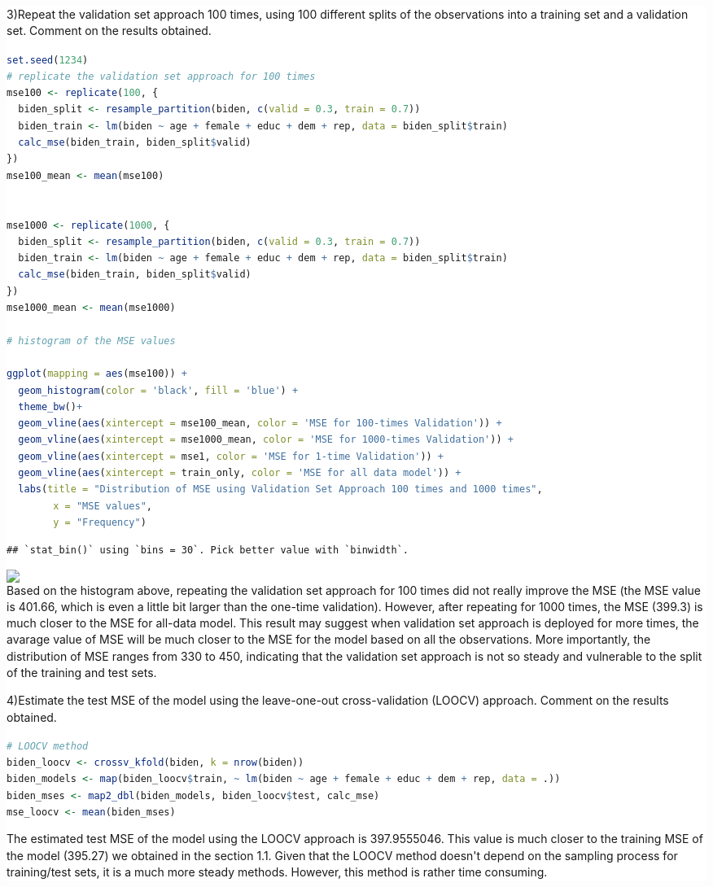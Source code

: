 3)Repeat the validation set approach 100 times, using 100 different splits of the observations into a training set and a validation set. Comment on the results obtained.

``` r
set.seed(1234)
# replicate the validation set approach for 100 times
mse100 <- replicate(100, {
  biden_split <- resample_partition(biden, c(valid = 0.3, train = 0.7))
  biden_train <- lm(biden ~ age + female + educ + dem + rep, data = biden_split$train)
  calc_mse(biden_train, biden_split$valid)
})
mse100_mean <- mean(mse100)


mse1000 <- replicate(1000, {
  biden_split <- resample_partition(biden, c(valid = 0.3, train = 0.7))
  biden_train <- lm(biden ~ age + female + educ + dem + rep, data = biden_split$train)
  calc_mse(biden_train, biden_split$valid)
})
mse1000_mean <- mean(mse1000)

# histogram of the MSE values

ggplot(mapping = aes(mse100)) + 
  geom_histogram(color = 'black', fill = 'blue') +
  theme_bw()+
  geom_vline(aes(xintercept = mse100_mean, color = 'MSE for 100-times Validation')) +
  geom_vline(aes(xintercept = mse1000_mean, color = 'MSE for 1000-times Validation')) +
  geom_vline(aes(xintercept = mse1, color = 'MSE for 1-time Validation')) +
  geom_vline(aes(xintercept = train_only, color = 'MSE for all data model')) + 
  labs(title = "Distribution of MSE using Validation Set Approach 100 times and 1000 times",
        x = "MSE values",
        y = "Frequency") 
```

    ## `stat_bin()` using `bins = 30`. Pick better value with `binwidth`.

<img src="ps7-resample-nonlinear_files/figure-markdown_github/1.3-1.png" style="display: block; margin: auto;" /> Based on the histogram above, repeating the validation set approach for 100 times did not really improve the MSE (the MSE value is 401.66, which is even a little bit larger than the one-time validation). However, after repeating for 1000 times, the MSE (399.3) is much closer to the MSE for all-data model. This result may suggest when validation set approach is deployed for more times, the avarage value of MSE will be much closer to the MSE for the model based on all the observations. More importantly, the distribution of MSE ranges from 330 to 450, indicating that the validation set approach is not so steady and vulnerable to the split of the training and test sets.

4)Estimate the test MSE of the model using the leave-one-out cross-validation (LOOCV) approach. Comment on the results obtained.

``` r
# LOOCV method
biden_loocv <- crossv_kfold(biden, k = nrow(biden))
biden_models <- map(biden_loocv$train, ~ lm(biden ~ age + female + educ + dem + rep, data = .))
biden_mses <- map2_dbl(biden_models, biden_loocv$test, calc_mse)
mse_loocv <- mean(biden_mses)
```

The estimated test MSE of the model using the LOOCV approach is 397.9555046. This value is much closer to the training MSE of the model (395.27) we obtained in the section 1.1. Given that the LOOCV method doesn't depend on the sampling process for training/test sets, it is a much more steady methods. However, this method is rather time consuming.
